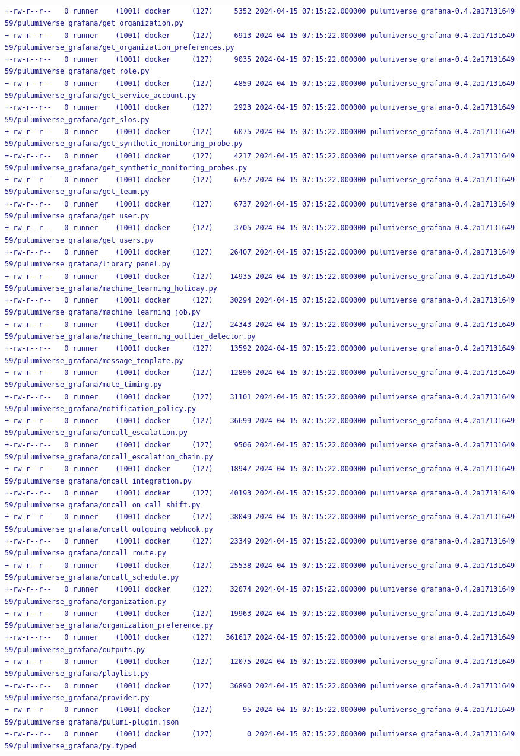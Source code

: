 ```diff
+-rw-r--r--   0 runner    (1001) docker     (127)     5352 2024-04-15 07:15:22.000000 pulumiverse_grafana-0.4.2a1713164959/pulumiverse_grafana/get_organization.py
+-rw-r--r--   0 runner    (1001) docker     (127)     6913 2024-04-15 07:15:22.000000 pulumiverse_grafana-0.4.2a1713164959/pulumiverse_grafana/get_organization_preferences.py
+-rw-r--r--   0 runner    (1001) docker     (127)     9035 2024-04-15 07:15:22.000000 pulumiverse_grafana-0.4.2a1713164959/pulumiverse_grafana/get_role.py
+-rw-r--r--   0 runner    (1001) docker     (127)     4859 2024-04-15 07:15:22.000000 pulumiverse_grafana-0.4.2a1713164959/pulumiverse_grafana/get_service_account.py
+-rw-r--r--   0 runner    (1001) docker     (127)     2923 2024-04-15 07:15:22.000000 pulumiverse_grafana-0.4.2a1713164959/pulumiverse_grafana/get_slos.py
+-rw-r--r--   0 runner    (1001) docker     (127)     6075 2024-04-15 07:15:22.000000 pulumiverse_grafana-0.4.2a1713164959/pulumiverse_grafana/get_synthetic_monitoring_probe.py
+-rw-r--r--   0 runner    (1001) docker     (127)     4217 2024-04-15 07:15:22.000000 pulumiverse_grafana-0.4.2a1713164959/pulumiverse_grafana/get_synthetic_monitoring_probes.py
+-rw-r--r--   0 runner    (1001) docker     (127)     6757 2024-04-15 07:15:22.000000 pulumiverse_grafana-0.4.2a1713164959/pulumiverse_grafana/get_team.py
+-rw-r--r--   0 runner    (1001) docker     (127)     6737 2024-04-15 07:15:22.000000 pulumiverse_grafana-0.4.2a1713164959/pulumiverse_grafana/get_user.py
+-rw-r--r--   0 runner    (1001) docker     (127)     3705 2024-04-15 07:15:22.000000 pulumiverse_grafana-0.4.2a1713164959/pulumiverse_grafana/get_users.py
+-rw-r--r--   0 runner    (1001) docker     (127)    26407 2024-04-15 07:15:22.000000 pulumiverse_grafana-0.4.2a1713164959/pulumiverse_grafana/library_panel.py
+-rw-r--r--   0 runner    (1001) docker     (127)    14935 2024-04-15 07:15:22.000000 pulumiverse_grafana-0.4.2a1713164959/pulumiverse_grafana/machine_learning_holiday.py
+-rw-r--r--   0 runner    (1001) docker     (127)    30294 2024-04-15 07:15:22.000000 pulumiverse_grafana-0.4.2a1713164959/pulumiverse_grafana/machine_learning_job.py
+-rw-r--r--   0 runner    (1001) docker     (127)    24343 2024-04-15 07:15:22.000000 pulumiverse_grafana-0.4.2a1713164959/pulumiverse_grafana/machine_learning_outlier_detector.py
+-rw-r--r--   0 runner    (1001) docker     (127)    13592 2024-04-15 07:15:22.000000 pulumiverse_grafana-0.4.2a1713164959/pulumiverse_grafana/message_template.py
+-rw-r--r--   0 runner    (1001) docker     (127)    12896 2024-04-15 07:15:22.000000 pulumiverse_grafana-0.4.2a1713164959/pulumiverse_grafana/mute_timing.py
+-rw-r--r--   0 runner    (1001) docker     (127)    31101 2024-04-15 07:15:22.000000 pulumiverse_grafana-0.4.2a1713164959/pulumiverse_grafana/notification_policy.py
+-rw-r--r--   0 runner    (1001) docker     (127)    36699 2024-04-15 07:15:22.000000 pulumiverse_grafana-0.4.2a1713164959/pulumiverse_grafana/oncall_escalation.py
+-rw-r--r--   0 runner    (1001) docker     (127)     9506 2024-04-15 07:15:22.000000 pulumiverse_grafana-0.4.2a1713164959/pulumiverse_grafana/oncall_escalation_chain.py
+-rw-r--r--   0 runner    (1001) docker     (127)    18947 2024-04-15 07:15:22.000000 pulumiverse_grafana-0.4.2a1713164959/pulumiverse_grafana/oncall_integration.py
+-rw-r--r--   0 runner    (1001) docker     (127)    40193 2024-04-15 07:15:22.000000 pulumiverse_grafana-0.4.2a1713164959/pulumiverse_grafana/oncall_on_call_shift.py
+-rw-r--r--   0 runner    (1001) docker     (127)    38049 2024-04-15 07:15:22.000000 pulumiverse_grafana-0.4.2a1713164959/pulumiverse_grafana/oncall_outgoing_webhook.py
+-rw-r--r--   0 runner    (1001) docker     (127)    23349 2024-04-15 07:15:22.000000 pulumiverse_grafana-0.4.2a1713164959/pulumiverse_grafana/oncall_route.py
+-rw-r--r--   0 runner    (1001) docker     (127)    25538 2024-04-15 07:15:22.000000 pulumiverse_grafana-0.4.2a1713164959/pulumiverse_grafana/oncall_schedule.py
+-rw-r--r--   0 runner    (1001) docker     (127)    32074 2024-04-15 07:15:22.000000 pulumiverse_grafana-0.4.2a1713164959/pulumiverse_grafana/organization.py
+-rw-r--r--   0 runner    (1001) docker     (127)    19963 2024-04-15 07:15:22.000000 pulumiverse_grafana-0.4.2a1713164959/pulumiverse_grafana/organization_preference.py
+-rw-r--r--   0 runner    (1001) docker     (127)   361617 2024-04-15 07:15:22.000000 pulumiverse_grafana-0.4.2a1713164959/pulumiverse_grafana/outputs.py
+-rw-r--r--   0 runner    (1001) docker     (127)    12075 2024-04-15 07:15:22.000000 pulumiverse_grafana-0.4.2a1713164959/pulumiverse_grafana/playlist.py
+-rw-r--r--   0 runner    (1001) docker     (127)    36890 2024-04-15 07:15:22.000000 pulumiverse_grafana-0.4.2a1713164959/pulumiverse_grafana/provider.py
+-rw-r--r--   0 runner    (1001) docker     (127)       95 2024-04-15 07:15:22.000000 pulumiverse_grafana-0.4.2a1713164959/pulumiverse_grafana/pulumi-plugin.json
+-rw-r--r--   0 runner    (1001) docker     (127)        0 2024-04-15 07:15:22.000000 pulumiverse_grafana-0.4.2a1713164959/pulumiverse_grafana/py.typed
```